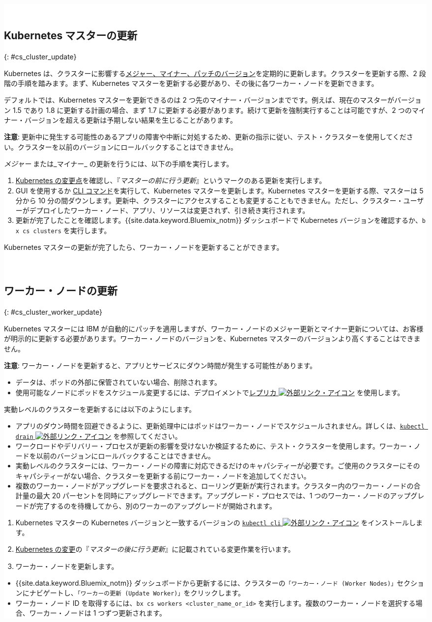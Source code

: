 <br />


## Kubernetes マスターの更新
{: #cs_cluster_update}

Kubernetes は、クラスターに影響する[メジャー、マイナー、パッチのバージョン](cs_versions.html#version_types)を定期的に更新します。クラスターを更新する際、2 段階の手順を踏みます。まず、Kubernetes マスターを更新する必要があり、その後に各ワーカー・ノードを更新できます。

デフォルトでは、Kubernetes マスターを更新できるのは 2 つ先のマイナー・バージョンまでです。例えば、現在のマスターがバージョン 1.5 であり 1.8 に更新する計画の場合、まず 1.7 に更新する必要があります。続けて更新を強制実行することは可能ですが、2 つのマイナー・バージョンを超える更新は予期しない結果を生じることがあります。

**注意**: 更新中に発生する可能性のあるアプリの障害や中断に対処するため、更新の指示に従い、テスト・クラスターを使用してください。クラスターを以前のバージョンにロールバックすることはできません。

_メジャー_ または_マイナー_ の更新を行うには、以下の手順を実行します。

1. [Kubernetes の変更点](cs_versions.html)を確認し、『_マスターの前に行う更新_』というマークのある更新を実行します。
2. GUI を使用するか [CLI コマンド](cs_cli_reference.html#cs_cluster_update)を実行して、Kubernetes マスターを更新します。Kubernetes マスターを更新する際、マスターは 5 分から 10 分の間ダウンします。更新中、クラスターにアクセスすることも変更することもできません。ただし、クラスター・ユーザーがデプロイしたワーカー・ノード、アプリ、リソースは変更されず、引き続き実行されます。
3. 更新が完了したことを確認します。{{site.data.keyword.Bluemix_notm}} ダッシュボードで Kubernetes バージョンを確認するか、`bx cs clusters` を実行します。

Kubernetes マスターの更新が完了したら、ワーカー・ノードを更新することができます。

<br />


## ワーカー・ノードの更新
{: #cs_cluster_worker_update}

Kubernetes マスターには IBM が自動的にパッチを適用しますが、ワーカー・ノードのメジャー更新とマイナー更新については、お客様が明示的に更新する必要があります。ワーカー・ノードのバージョンを、Kubernetes マスターのバージョンより高くすることはできません。

**注意**: ワーカー・ノードを更新すると、アプリとサービスにダウン時間が発生する可能性があります。
- データは、ポッドの外部に保管されていない場合、削除されます。
- 使用可能なノードにポッドをスケジュール変更するには、デプロイメントで[レプリカ ![外部リンク・アイコン](../icons/launch-glyph.svg "外部リンク・アイコン")](https://kubernetes.io/docs/concepts/workloads/controllers/deployment/#replicas) を使用します。

実動レベルのクラスターを更新するには以下のようにします。
- アプリのダウン時間を回避できるように、更新処理中にはポッドはワーカー・ノードでスケジュールされません。詳しくは、[`kubectl drain` ![外部リンク・アイコン](../icons/launch-glyph.svg "外部リンク・アイコン")](https://kubernetes.io/docs/user-guide/kubectl/v1.8/#drain) を参照してください。
- ワークロードやデリバリー・プロセスが更新の影響を受けないか検証するために、テスト・クラスターを使用します。ワーカー・ノードを以前のバージョンにロールバックすることはできません。
- 実動レベルのクラスターには、ワーカー・ノードの障害に対応できるだけのキャパシティーが必要です。ご使用のクラスターにそのキャパシティーがない場合、クラスターを更新する前にワーカー・ノードを追加してください。
- 複数のワーカー・ノードがアップグレードを要求されると、ローリング更新が実行されます。クラスター内のワーカー・ノードの合計量の最大 20 パーセントを同時にアップグレードできます。アップグレード・プロセスでは、1 つのワーカー・ノードのアップグレードが完了するのを待機してから、別のワーカーのアップグレードが開始されます。


1. Kubernetes マスターの Kubernetes バージョンと一致するバージョンの [`kubectl cli` ![外部リンク・アイコン](../icons/launch-glyph.svg "外部リンク・アイコン")](https://kubernetes.io/docs/tasks/tools/install-kubectl/) をインストールします。

2. [Kubernetes の変更](cs_versions.html)の『_マスターの後に行う更新_』に記載されている変更作業を行います。

3. ワーカー・ノードを更新します。
  * {{site.data.keyword.Bluemix_notm}} ダッシュボードから更新するには、クラスターの`「ワーカー・ノード (Worker Nodes)」`セクションにナビゲートし、`「ワーカーの更新 (Update Worker)」`をクリックします。
  * ワーカー・ノード ID を取得するには、`bx cs workers <cluster_name_or_id>` を実行します。複数のワーカー・ノードを選択する場合、ワーカー・ノードは 1 つずつ更新されます。
